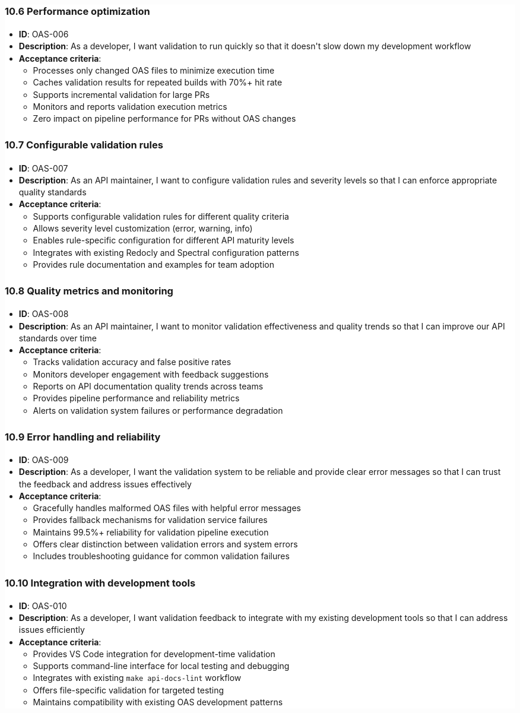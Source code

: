 ### 10.6 Performance optimization

* **ID**: OAS-006
* **Description**: As a developer, I want validation to run quickly so that it doesn't slow down my development workflow
* **Acceptance criteria**:
  * Processes only changed OAS files to minimize execution time
  * Caches validation results for repeated builds with 70%+ hit rate
  * Supports incremental validation for large PRs
  * Monitors and reports validation execution metrics
  * Zero impact on pipeline performance for PRs without OAS changes

### 10.7 Configurable validation rules

* **ID**: OAS-007
* **Description**: As an API maintainer, I want to configure validation rules and severity levels so that I can enforce appropriate quality standards
* **Acceptance criteria**:
  * Supports configurable validation rules for different quality criteria
  * Allows severity level customization (error, warning, info)
  * Enables rule-specific configuration for different API maturity levels
  * Integrates with existing Redocly and Spectral configuration patterns
  * Provides rule documentation and examples for team adoption

### 10.8 Quality metrics and monitoring

* **ID**: OAS-008
* **Description**: As an API maintainer, I want to monitor validation effectiveness and quality trends so that I can improve our API standards over time
* **Acceptance criteria**:
  * Tracks validation accuracy and false positive rates
  * Monitors developer engagement with feedback suggestions
  * Reports on API documentation quality trends across teams
  * Provides pipeline performance and reliability metrics
  * Alerts on validation system failures or performance degradation

### 10.9 Error handling and reliability

* **ID**: OAS-009
* **Description**: As a developer, I want the validation system to be reliable and provide clear error messages so that I can trust the feedback and address issues effectively
* **Acceptance criteria**:
  * Gracefully handles malformed OAS files with helpful error messages
  * Provides fallback mechanisms for validation service failures
  * Maintains 99.5%+ reliability for validation pipeline execution
  * Offers clear distinction between validation errors and system errors
  * Includes troubleshooting guidance for common validation failures

### 10.10 Integration with development tools

* **ID**: OAS-010
* **Description**: As a developer, I want validation feedback to integrate with my existing development tools so that I can address issues efficiently
* **Acceptance criteria**:
  * Provides VS Code integration for development-time validation
  * Supports command-line interface for local testing and debugging
  * Integrates with existing `make api-docs-lint` workflow
  * Offers file-specific validation for targeted testing
  * Maintains compatibility with existing OAS development patterns
